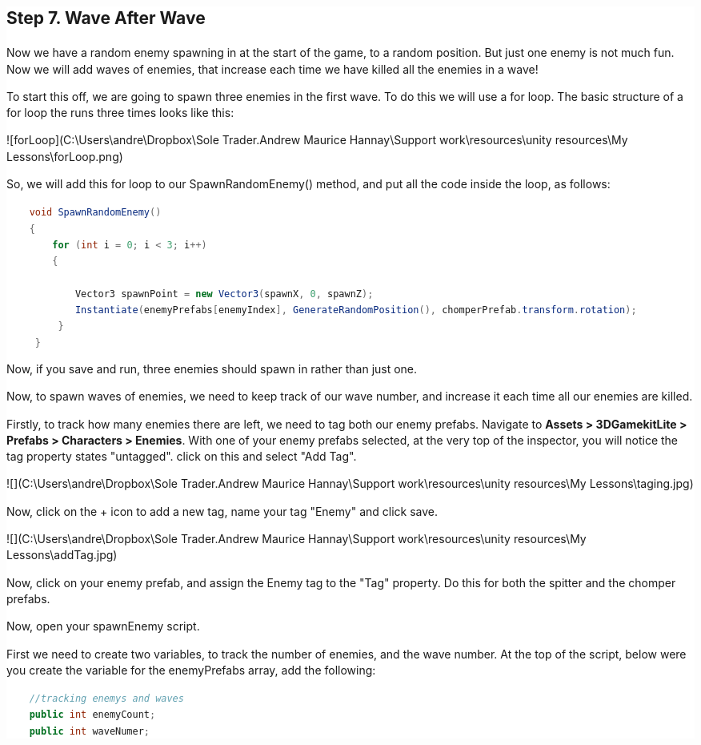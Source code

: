 

## Step 7. Wave After Wave

Now we have a random enemy spawning in at the start of the game, to a random position. But just one enemy is not much fun. Now we will add waves of enemies, that increase each time we have killed all the enemies in a wave!

To start this off, we are going to spawn three enemies in the first wave. To do this we will use a for loop. The basic structure of a for loop the runs three times looks like this:

![forLoop](C:\Users\andre\Dropbox\Sole Trader.Andrew Maurice Hannay\Support work\resources\unity resources\My Lessons\forLoop.png)



So, we will add this for loop to our SpawnRandomEnemy() method, and put all the code inside the loop, as follows:

```c#
    void SpawnRandomEnemy()
    {
        for (int i = 0; i < 3; i++)
        {
           
            Vector3 spawnPoint = new Vector3(spawnX, 0, spawnZ);
            Instantiate(enemyPrefabs[enemyIndex], GenerateRandomPosition(), chomperPrefab.transform.rotation);
         }
     }
```

Now, if you save and run, three enemies should spawn in rather than just one. 

Now, to spawn waves of enemies, we need to keep track of our wave number, and increase it each time all our enemies are killed. 

Firstly, to track how many enemies there are left, we need to tag both our enemy prefabs. Navigate to  **Assets > 3DGamekitLite > Prefabs > Characters > Enemies**. With one of your enemy prefabs selected, at the very top of the inspector, you will notice the tag property states "untagged". click on this and select "Add Tag". 

![](C:\Users\andre\Dropbox\Sole Trader.Andrew Maurice Hannay\Support work\resources\unity resources\My Lessons\taging.jpg)

Now, click on the + icon to add a new tag, name your tag "Enemy" and click save. 

![](C:\Users\andre\Dropbox\Sole Trader.Andrew Maurice Hannay\Support work\resources\unity resources\My Lessons\addTag.jpg)

Now, click on your enemy prefab, and assign the Enemy tag to the "Tag" property. Do this for both the spitter and the chomper prefabs. 

Now, open your spawnEnemy script. 

First we need to create two variables, to track the number of enemies, and the wave number. At the top of the script, below were you create the variable for the enemyPrefabs array, add the following:

```c#
    //tracking enemys and waves
    public int enemyCount;
    public int waveNumer; 
```

